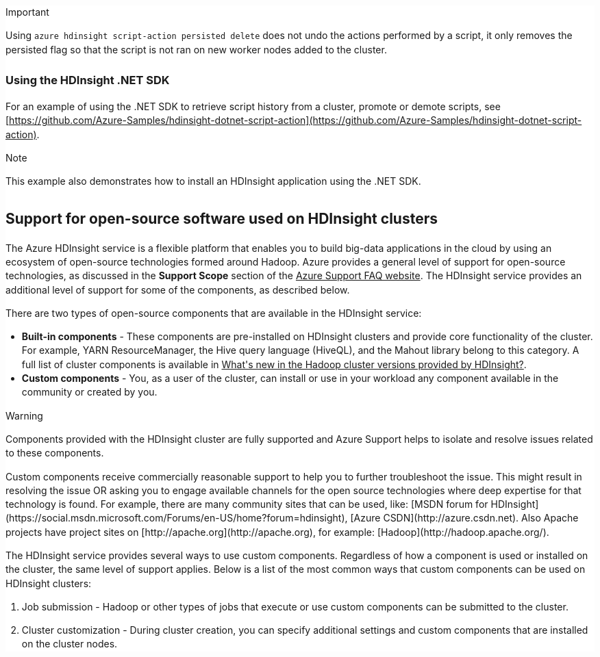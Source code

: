 > [!IMPORTANT]
> Using `azure hdinsight script-action persisted delete` does not undo the actions performed by a script, it only removes the persisted flag so that the script is not ran on new worker nodes added to the cluster.

### Using the HDInsight .NET SDK

For an example of using the .NET SDK to retrieve script history from a cluster, promote or demote scripts, see [https://github.com/Azure-Samples/hdinsight-dotnet-script-action](https://github.com/Azure-Samples/hdinsight-dotnet-script-action).

> [!NOTE]
> This example also demonstrates how to install an HDInsight application using the .NET SDK.

## Support for open-source software used on HDInsight clusters

The Azure HDInsight service is a flexible platform that enables you to build big-data applications in the cloud by using an ecosystem of open-source technologies formed around Hadoop. Azure provides a general level of support for open-source technologies, as discussed in the **Support Scope** section of the [Azure Support FAQ website](https://www.azure.cn/support/faq/). The HDInsight service provides an additional level of support for some of the components, as described below.

There are two types of open-source components that are available in the HDInsight service:

* **Built-in components** - These components are pre-installed on HDInsight clusters and provide core functionality of the cluster. For example, YARN ResourceManager, the Hive query language (HiveQL), and the Mahout library belong to this category. A full list of cluster components is available in [What's new in the Hadoop cluster versions provided by HDInsight?](hdinsight-component-versioning.md).
* **Custom components** - You, as a user of the cluster, can install or use in your workload any component available in the community or created by you.

> [!WARNING]
> Components provided with the HDInsight cluster are fully supported and Azure Support helps to isolate and resolve issues related to these components.
><p>
> Custom components receive commercially reasonable support to help you to further troubleshoot the issue. This might result in resolving the issue OR asking you to engage available channels for the open source technologies where deep expertise for that technology is found. For example, there are many community sites that can be used, like: [MSDN forum for HDInsight](https://social.msdn.microsoft.com/Forums/en-US/home?forum=hdinsight), [Azure CSDN](http://azure.csdn.net). Also Apache projects have project sites on [http://apache.org](http://apache.org), for example: [Hadoop](http://hadoop.apache.org/).

The HDInsight service provides several ways to use custom components. Regardless of how a component is used or installed on the cluster, the same level of support applies. Below is a list of the most common ways that custom components can be used on HDInsight clusters:

1. Job submission - Hadoop or other types of jobs that execute or use custom components can be submitted to the cluster.

2. Cluster customization - During cluster creation, you can specify additional settings and custom components that are installed on the cluster nodes.


[img-hdi-cluster-states]: ./media/hdinsight-hadoop-customize-cluster-linux/HDI-Cluster-state.png "Stages during cluster creation"